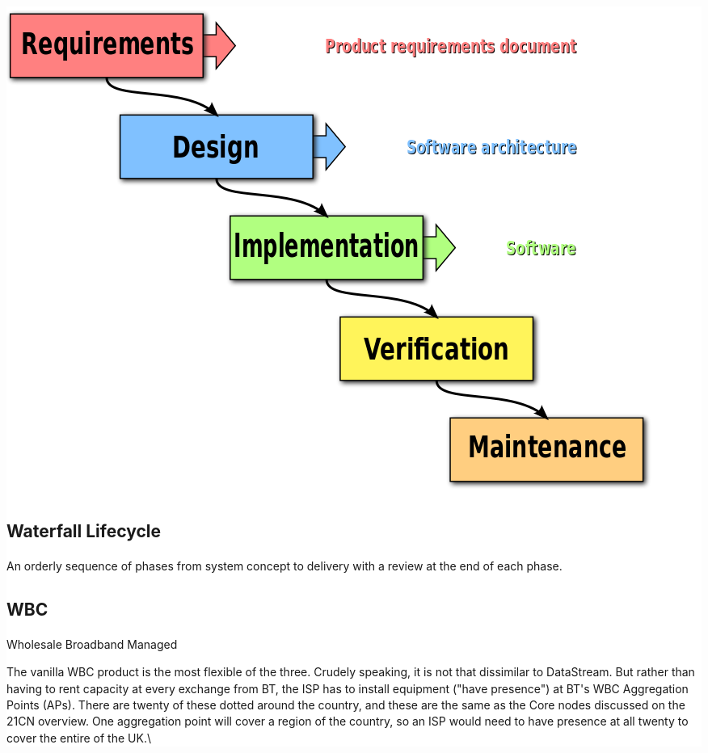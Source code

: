 ![](./images/W/15009207.png?width=445)

## Waterfall Lifecycle

An orderly sequence of phases from system concept to delivery with a
review at the end of each phase.

## WBC

Wholesale Broadband Managed

The vanilla WBC product is the most flexible of the three. Crudely
speaking, it is not that dissimilar to DataStream. But rather than
having to rent capacity at every exchange from BT, the ISP has to
install equipment ("have presence") at BT's WBC Aggregation Points
(APs). There are twenty of these dotted around the country, and these
are the same as the Core nodes discussed on the 21CN overview. One
aggregation point will cover a region of the country, so an ISP would
need to have presence at all twenty to cover the entire of the UK.\